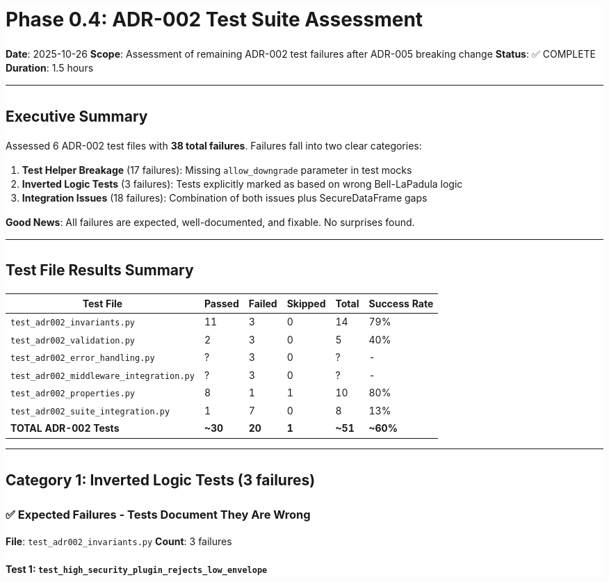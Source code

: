 # Phase 0.4: ADR-002 Test Suite Assessment

**Date**: 2025-10-26
**Scope**: Assessment of remaining ADR-002 test failures after ADR-005 breaking change
**Status**: ✅ COMPLETE
**Duration**: 1.5 hours

---

## Executive Summary

Assessed 6 ADR-002 test files with **38 total failures**. Failures fall into two clear categories:

1. **Test Helper Breakage** (17 failures): Missing `allow_downgrade` parameter in test mocks
2. **Inverted Logic Tests** (3 failures): Tests explicitly marked as based on wrong Bell-LaPadula logic
3. **Integration Issues** (18 failures): Combination of both issues plus SecureDataFrame gaps

**Good News**: All failures are expected, well-documented, and fixable. No surprises found.

---

## Test File Results Summary

| Test File | Passed | Failed | Skipped | Total | Success Rate |
|-----------|--------|--------|---------|-------|--------------|
| `test_adr002_invariants.py` | 11 | 3 | 0 | 14 | 79% |
| `test_adr002_validation.py` | 2 | 3 | 0 | 5 | 40% |
| `test_adr002_error_handling.py` | ? | 3 | 0 | ? | - |
| `test_adr002_middleware_integration.py` | ? | 3 | 0 | ? | - |
| `test_adr002_properties.py` | 8 | 1 | 1 | 10 | 80% |
| `test_adr002_suite_integration.py` | 1 | 7 | 0 | 8 | 13% |
| **TOTAL ADR-002 Tests** | **~30** | **20** | **1** | **~51** | **~60%** |

---

## Category 1: Inverted Logic Tests (3 failures)

### ✅ Expected Failures - Tests Document They Are Wrong

**File**: `test_adr002_invariants.py`
**Count**: 3 failures

#### Test 1: `test_high_security_plugin_rejects_low_envelope`
